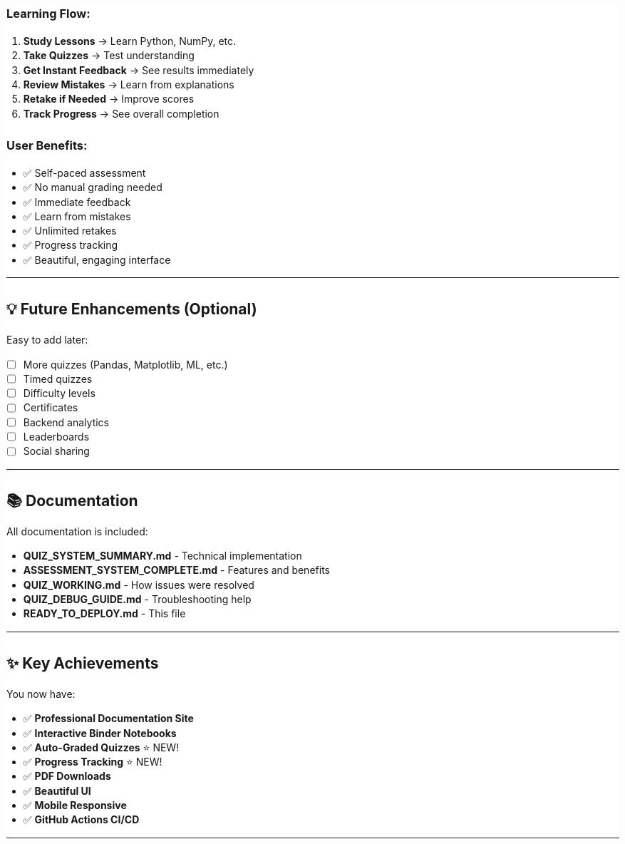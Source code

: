 ### Learning Flow:
1. **Study Lessons** → Learn Python, NumPy, etc.
2. **Take Quizzes** → Test understanding
3. **Get Instant Feedback** → See results immediately
4. **Review Mistakes** → Learn from explanations
5. **Retake if Needed** → Improve scores
6. **Track Progress** → See overall completion

### User Benefits:
- ✅ Self-paced assessment
- ✅ No manual grading needed
- ✅ Immediate feedback
- ✅ Learn from mistakes
- ✅ Unlimited retakes
- ✅ Progress tracking
- ✅ Beautiful, engaging interface

---

## 💡 Future Enhancements (Optional)

Easy to add later:
- [ ] More quizzes (Pandas, Matplotlib, ML, etc.)
- [ ] Timed quizzes
- [ ] Difficulty levels
- [ ] Certificates
- [ ] Backend analytics
- [ ] Leaderboards
- [ ] Social sharing

---

## 📚 Documentation

All documentation is included:
- **QUIZ_SYSTEM_SUMMARY.md** - Technical implementation
- **ASSESSMENT_SYSTEM_COMPLETE.md** - Features and benefits
- **QUIZ_WORKING.md** - How issues were resolved
- **QUIZ_DEBUG_GUIDE.md** - Troubleshooting help
- **READY_TO_DEPLOY.md** - This file

---

## ✨ Key Achievements

You now have:
- ✅ **Professional Documentation Site**
- ✅ **Interactive Binder Notebooks**
- ✅ **Auto-Graded Quizzes** ⭐ NEW!
- ✅ **Progress Tracking** ⭐ NEW!
- ✅ **PDF Downloads**
- ✅ **Beautiful UI**
- ✅ **Mobile Responsive**
- ✅ **GitHub Actions CI/CD**

---
